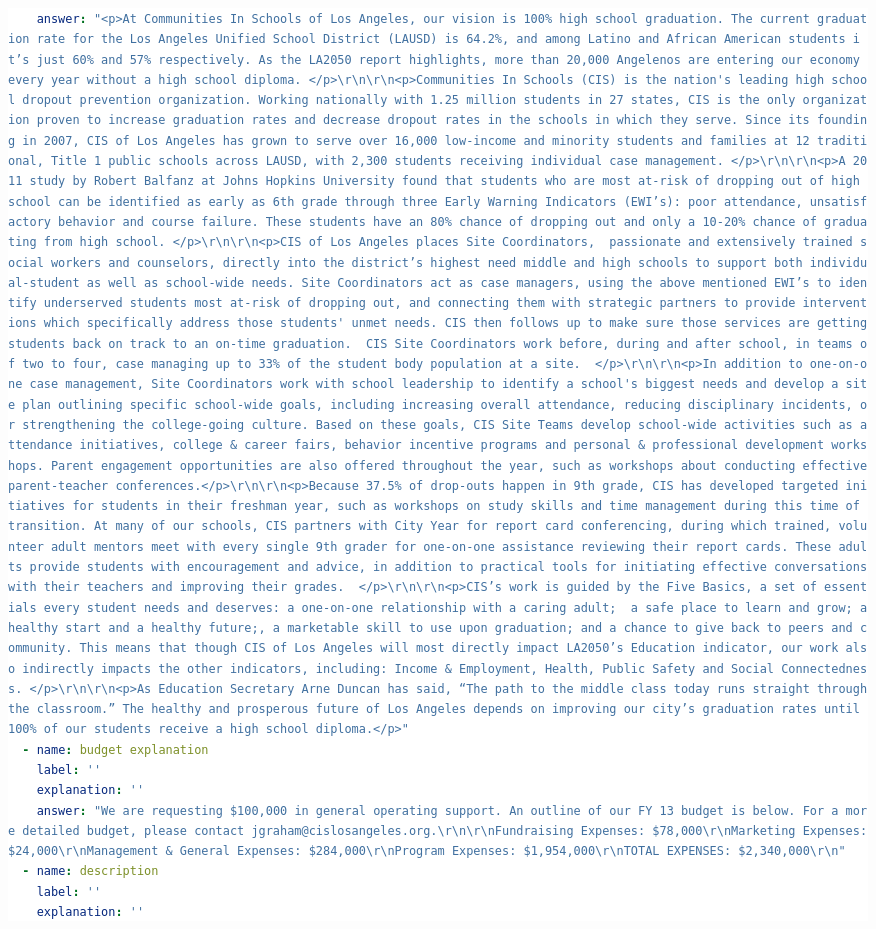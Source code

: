 ```yaml
    answer: "<p>At Communities In Schools of Los Angeles, our vision is 100% high school graduation. The current graduation rate for the Los Angeles Unified School District (LAUSD) is 64.2%, and among Latino and African American students it’s just 60% and 57% respectively. As the LA2050 report highlights, more than 20,000 Angelenos are entering our economy every year without a high school diploma. </p>\r\n\r\n<p>Communities In Schools (CIS) is the nation's leading high school dropout prevention organization. Working nationally with 1.25 million students in 27 states, CIS is the only organization proven to increase graduation rates and decrease dropout rates in the schools in which they serve. Since its founding in 2007, CIS of Los Angeles has grown to serve over 16,000 low-income and minority students and families at 12 traditional, Title 1 public schools across LAUSD, with 2,300 students receiving individual case management. </p>\r\n\r\n<p>A 2011 study by Robert Balfanz at Johns Hopkins University found that students who are most at-risk of dropping out of high school can be identified as early as 6th grade through three Early Warning Indicators (EWI’s): poor attendance, unsatisfactory behavior and course failure. These students have an 80% chance of dropping out and only a 10-20% chance of graduating from high school. </p>\r\n\r\n<p>CIS of Los Angeles places Site Coordinators,  passionate and extensively trained social workers and counselors, directly into the district’s highest need middle and high schools to support both individual-student as well as school-wide needs. Site Coordinators act as case managers, using the above mentioned EWI’s to identify underserved students most at-risk of dropping out, and connecting them with strategic partners to provide interventions which specifically address those students' unmet needs. CIS then follows up to make sure those services are getting students back on track to an on-time graduation.  CIS Site Coordinators work before, during and after school, in teams of two to four, case managing up to 33% of the student body population at a site.  </p>\r\n\r\n<p>In addition to one-on-one case management, Site Coordinators work with school leadership to identify a school's biggest needs and develop a site plan outlining specific school-wide goals, including increasing overall attendance, reducing disciplinary incidents, or strengthening the college-going culture. Based on these goals, CIS Site Teams develop school-wide activities such as attendance initiatives, college & career fairs, behavior incentive programs and personal & professional development workshops. Parent engagement opportunities are also offered throughout the year, such as workshops about conducting effective parent-teacher conferences.</p>\r\n\r\n<p>Because 37.5% of drop-outs happen in 9th grade, CIS has developed targeted initiatives for students in their freshman year, such as workshops on study skills and time management during this time of transition. At many of our schools, CIS partners with City Year for report card conferencing, during which trained, volunteer adult mentors meet with every single 9th grader for one-on-one assistance reviewing their report cards. These adults provide students with encouragement and advice, in addition to practical tools for initiating effective conversations with their teachers and improving their grades.  </p>\r\n\r\n<p>CIS’s work is guided by the Five Basics, a set of essentials every student needs and deserves: a one-on-one relationship with a caring adult;  a safe place to learn and grow; a healthy start and a healthy future;, a marketable skill to use upon graduation; and a chance to give back to peers and community. This means that though CIS of Los Angeles will most directly impact LA2050’s Education indicator, our work also indirectly impacts the other indicators, including: Income & Employment, Health, Public Safety and Social Connectedness. </p>\r\n\r\n<p>As Education Secretary Arne Duncan has said, “The path to the middle class today runs straight through the classroom.” The healthy and prosperous future of Los Angeles depends on improving our city’s graduation rates until 100% of our students receive a high school diploma.</p>"
  - name: budget explanation
    label: ''
    explanation: ''
    answer: "We are requesting $100,000 in general operating support. An outline of our FY 13 budget is below. For a more detailed budget, please contact jgraham@cislosangeles.org.\r\n\r\nFundraising Expenses: $78,000\r\nMarketing Expenses: $24,000\r\nManagement & General Expenses: $284,000\r\nProgram Expenses: $1,954,000\r\nTOTAL EXPENSES: $2,340,000\r\n"
  - name: description
    label: ''
    explanation: ''
```